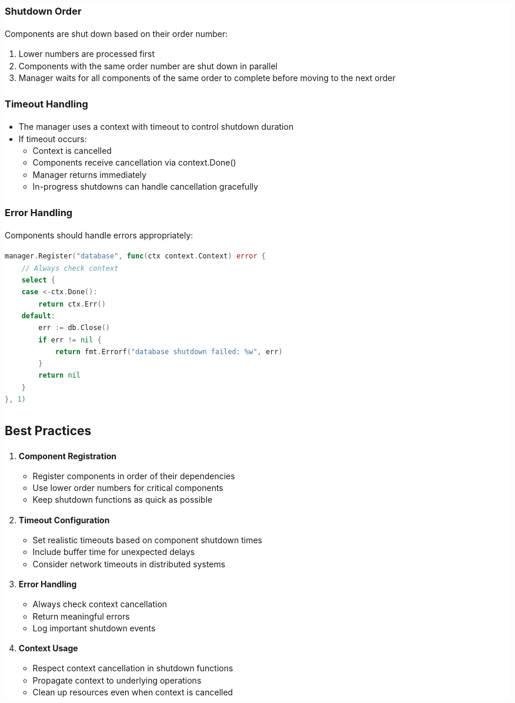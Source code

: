 ### Shutdown Order

Components are shut down based on their order number:
1. Lower numbers are processed first
2. Components with the same order number are shut down in parallel
3. Manager waits for all components of the same order to complete before moving to the next order

### Timeout Handling

- The manager uses a context with timeout to control shutdown duration
- If timeout occurs:
    - Context is cancelled
    - Components receive cancellation via context.Done()
    - Manager returns immediately
    - In-progress shutdowns can handle cancellation gracefully

### Error Handling

Components should handle errors appropriately:
```go
manager.Register("database", func(ctx context.Context) error {
    // Always check context
    select {
    case <-ctx.Done():
        return ctx.Err()
    default:
        err := db.Close()
        if err != nil {
            return fmt.Errorf("database shutdown failed: %w", err)
        }
        return nil
    }
}, 1)
```

## Best Practices

1. **Component Registration**
    - Register components in order of their dependencies
    - Use lower order numbers for critical components
    - Keep shutdown functions as quick as possible

2. **Timeout Configuration**
    - Set realistic timeouts based on component shutdown times
    - Include buffer time for unexpected delays
    - Consider network timeouts in distributed systems

3. **Error Handling**
    - Always check context cancellation
    - Return meaningful errors
    - Log important shutdown events

4. **Context Usage**
    - Respect context cancellation in shutdown functions
    - Propagate context to underlying operations
    - Clean up resources even when context is cancelled
